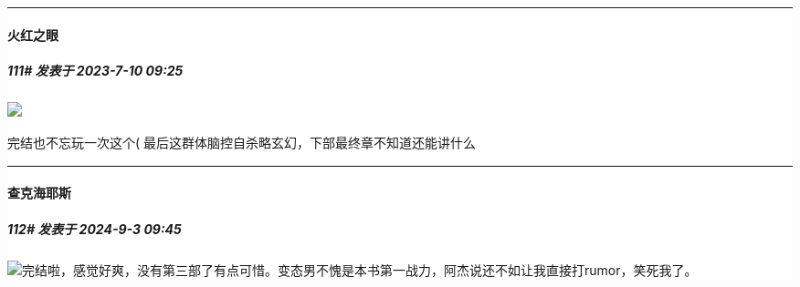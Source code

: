 *****

####  火红之眼  
##### 111#       发表于 2023-7-10 09:25

<img src="https://p.sda1.dev/12/e6085ee5952a553d1deda81019a1593e/IMG_CMP_183336017.jpeg" referrerpolicy="no-referrer">

完结也不忘玩一次这个(
最后这群体脑控自杀略玄幻，下部最终章不知道还能讲什么

*****

####  查克海耶斯  
##### 112#       发表于 2024-9-3 09:45

<img src="https://static.saraba1st.com/image/smiley/face/119.gif" referrerpolicy="no-referrer">完结啦，感觉好爽，没有第三部了有点可惜。变态男不愧是本书第一战力，阿杰说还不如让我直接打rumor，笑死我了。

